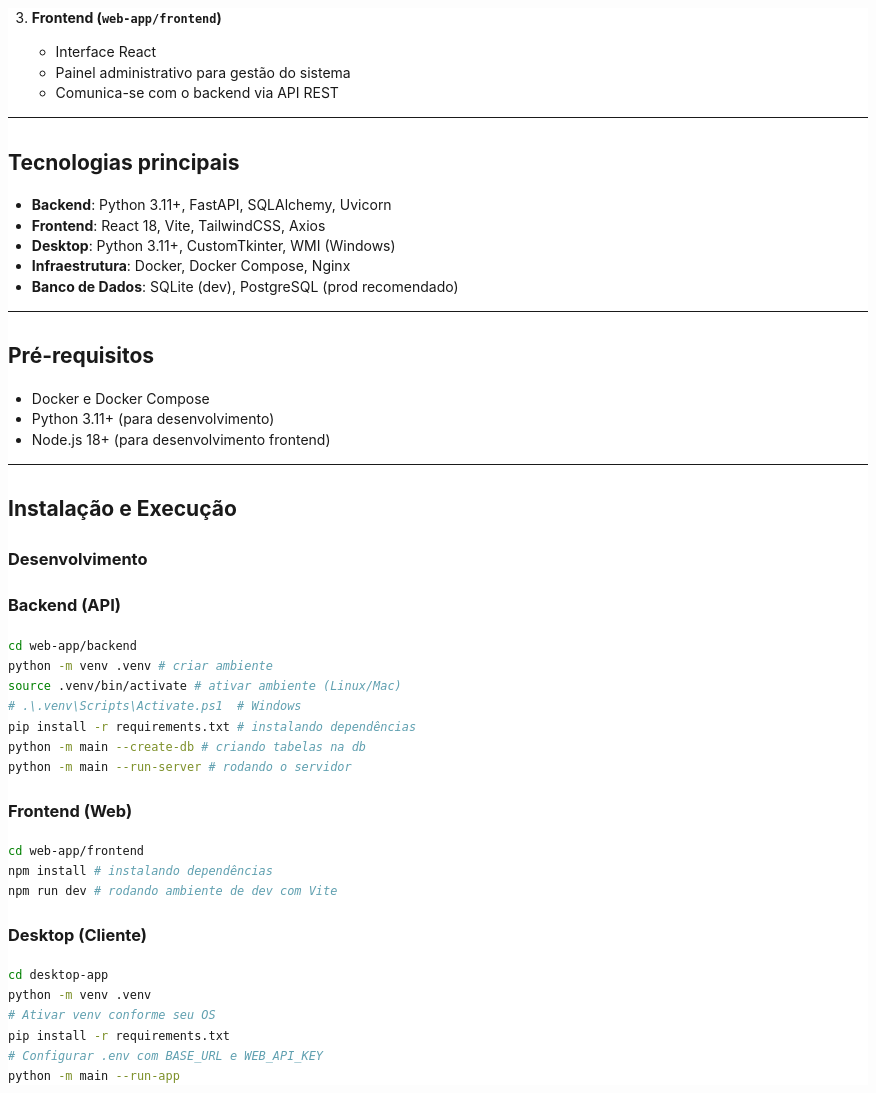 3. **Frontend (`web-app/frontend`)**

   * Interface React
   * Painel administrativo para gestão do sistema
   * Comunica-se com o backend via API REST

---

## Tecnologias principais

* **Backend**: Python 3.11+, FastAPI, SQLAlchemy, Uvicorn
* **Frontend**: React 18, Vite, TailwindCSS, Axios
* **Desktop**: Python 3.11+, CustomTkinter, WMI (Windows)
* **Infraestrutura**: Docker, Docker Compose, Nginx
* **Banco de Dados**: SQLite (dev), PostgreSQL (prod recomendado)

---

## Pré-requisitos

* Docker e Docker Compose
* Python 3.11+ (para desenvolvimento)
* Node.js 18+ (para desenvolvimento frontend)

---

## Instalação e Execução

### Desenvolvimento
### Backend (API)
```bash
cd web-app/backend
python -m venv .venv # criar ambiente
source .venv/bin/activate # ativar ambiente (Linux/Mac)
# .\.venv\Scripts\Activate.ps1  # Windows
pip install -r requirements.txt # instalando dependências 
python -m main --create-db # criando tabelas na db
python -m main --run-server # rodando o servidor
```

### Frontend (Web)
```bash
cd web-app/frontend
npm install # instalando dependências 
npm run dev # rodando ambiente de dev com Vite
```

### Desktop (Cliente)
```bash
cd desktop-app
python -m venv .venv
# Ativar venv conforme seu OS
pip install -r requirements.txt
# Configurar .env com BASE_URL e WEB_API_KEY
python -m main --run-app
```
